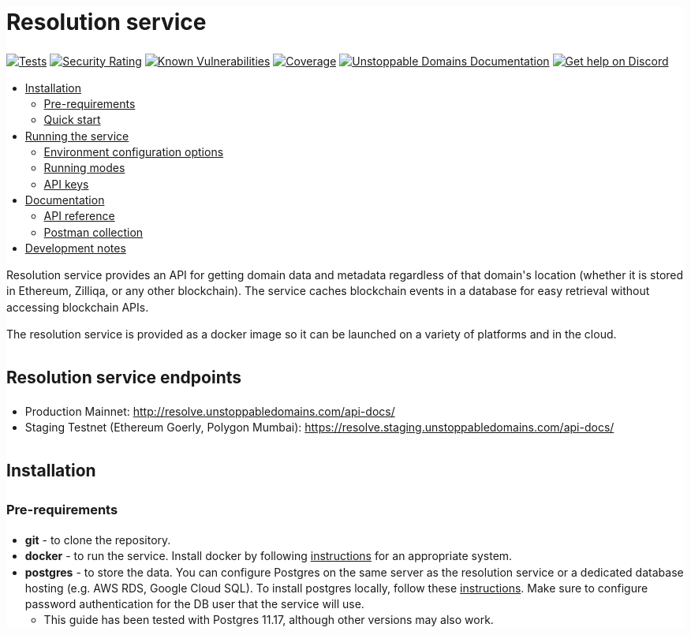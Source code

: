 # Resolution service

[![Tests](https://github.com/unstoppabledomains/resolution-service/actions/workflows/tests.yml/badge.svg?branch=master)](https://github.com/unstoppabledomains/resolution-service/actions/workflows/tests.yml)
[![Security Rating](https://sonarcloud.io/api/project_badges/measure?project=unstoppabledomains_resolution_service&metric=security_rating&token=f23a522e7a9ee324e58e27e84651e8c731871d43)](https://sonarcloud.io/summary/new_code?id=unstoppabledomains_resolution_service)
[![Known Vulnerabilities](https://snyk.io/test/github/unstoppabledomains/resolution-service/badge.svg)](https://snyk.io/test/github/unstoppabledomains/resolution-service)
[![Coverage](https://sonarcloud.io/api/project_badges/measure?project=unstoppabledomains_resolution_service&metric=coverage&token=f23a522e7a9ee324e58e27e84651e8c731871d43)](https://sonarcloud.io/summary/new_code?id=unstoppabledomains_resolution_service)
[![Unstoppable Domains Documentation](https://img.shields.io/badge/Documentation-unstoppabledomains.com-blue)](https://docs.unstoppabledomains.com/developer-toolkit/resolution-integration-methods/resolution-service/overview/)
[![Get help on Discord](https://img.shields.io/badge/Get%20help%20on-Discord-blueviolet)](https://discord.gg/b6ZVxSZ9Hn)

- [Installation](README.md#installation)
  - [Pre-requirements](README.md#pre-requirements)
  - [Quick start](README.md#quick-start)
- [Running the service](README.md#running-the-service)
  - [Environment configuration options](README.md#environment-configuration-options)
  - [Running modes](README.md#running-modes)
  - [API keys](README.md#api-keys)
- [Documentation](README.md#documentation)
  - [API reference](README.md#api-reference)
  - [Postman collection](README.md#postman-collection)
- [Development notes](README.md#development-notes)

Resolution service provides an API for getting domain data and metadata
regardless of that domain's location (whether it is stored in Ethereum, Zilliqa,
or any other blockchain). The service caches blockchain events in a database for
easy retrieval without accessing blockchain APIs.

The resolution service is provided as a docker image so it can be launched on a
variety of platforms and in the cloud.

## Resolution service endpoints

- Production Mainnet: http://resolve.unstoppabledomains.com/api-docs/
- Staging Testnet (Ethereum Goerly, Polygon Mumbai):
  https://resolve.staging.unstoppabledomains.com/api-docs/

## Installation

### Pre-requirements

- **git** - to clone the repository.
- **docker** - to run the service. Install docker by following
  [instructions](https://docs.docker.com/engine/install/) for an appropriate
  system.
- **postgres** - to store the data. You can configure Postgres on the same
  server as the resolution service or a dedicated database hosting (e.g. AWS
  RDS, Google Cloud SQL). To install postgres locally, follow these
  [instructions](https://www.postgresql.org/download). Make sure to configure
  password authentication for the DB user that the service will use.
  - This guide has been tested with Postgres 11.17, although other versions may
    also work.
